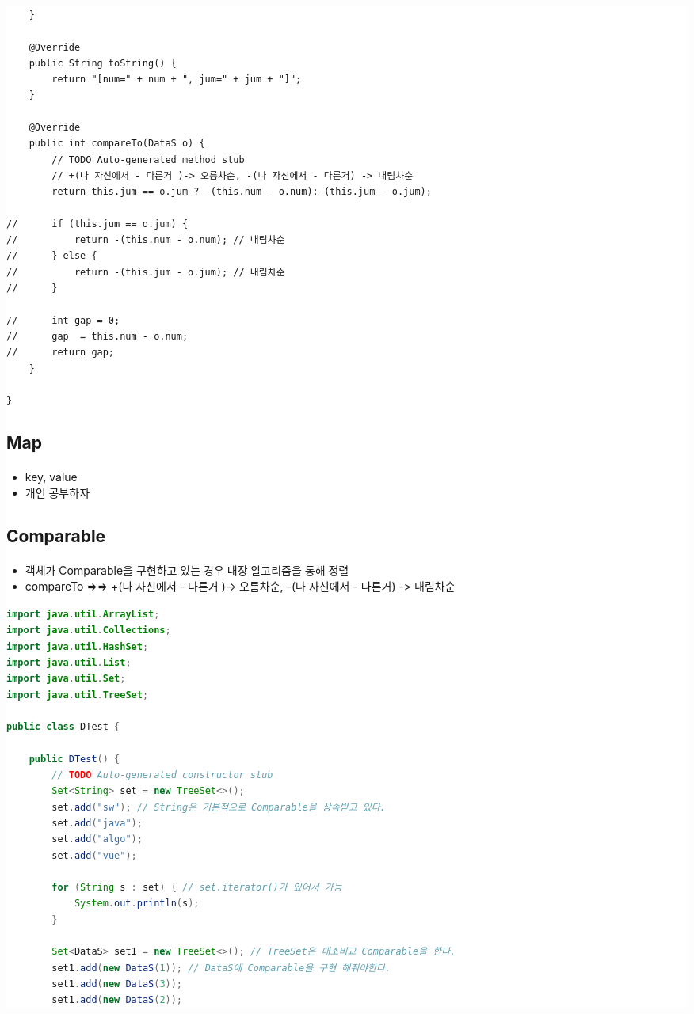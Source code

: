 ```
	}

	@Override
	public String toString() {
		return "[num=" + num + ", jum=" + jum + "]";
	}

	@Override
	public int compareTo(DataS o) {
		// TODO Auto-generated method stub
		// +(나 자신에서 - 다른거 )-> 오름차순, -(나 자신에서 - 다른거) -> 내림차순
		return this.jum == o.jum ? -(this.num - o.num):-(this.jum - o.jum);
		
//		if (this.jum == o.jum) {
//			return -(this.num - o.num); // 내림차순
//		} else {
//			return -(this.jum - o.jum); // 내림차순
//		}

//		int gap = 0;
//		gap  = this.num - o.num; 
//		return gap;
	}

}
```

## Map

- key, value
- 개인 공부하자

## Comparable

- 객체가 Comparable을 구현하고 있는 경우 내장 알고리즘을 통해 정렬
- compareTo ⇒⇒ +(나 자신에서 - 다른거 )-> 오름차순, -(나 자신에서 - 다른거) -> 내림차순

```java
import java.util.ArrayList;
import java.util.Collections;
import java.util.HashSet;
import java.util.List;
import java.util.Set;
import java.util.TreeSet;

public class DTest {

	public DTest() {
		// TODO Auto-generated constructor stub
		Set<String> set = new TreeSet<>();
		set.add("sw"); // String은 기본적으로 Comparable을 상속받고 있다.
		set.add("java");
		set.add("algo");
		set.add("vue");

		for (String s : set) { // set.iterator()가 있어서 가능
			System.out.println(s);
		}

		Set<DataS> set1 = new TreeSet<>(); // TreeSet은 대소비교 Comparable을 한다.
		set1.add(new DataS(1)); // DataS에 Comparable을 구현 해줘야한다.
		set1.add(new DataS(3));
		set1.add(new DataS(2));
```
